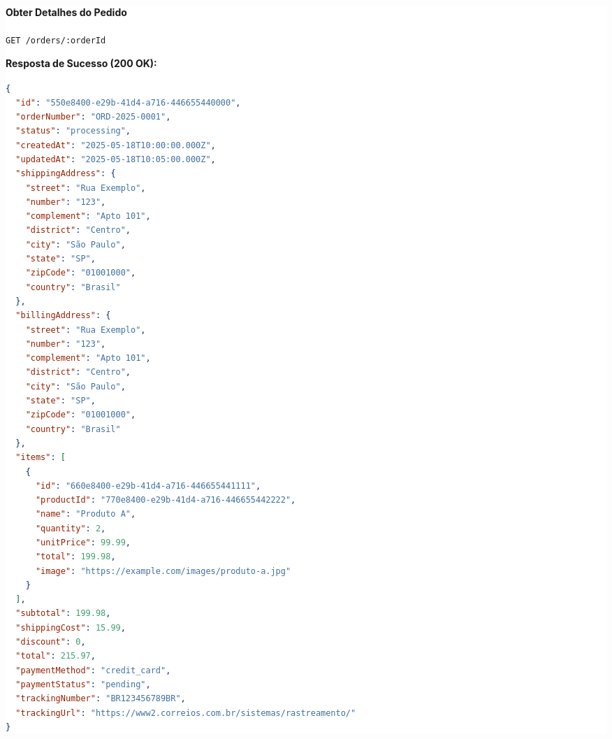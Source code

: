 #### Obter Detalhes do Pedido

```
GET /orders/:orderId
```

**Resposta de Sucesso (200 OK):**

```json
{
  "id": "550e8400-e29b-41d4-a716-446655440000",
  "orderNumber": "ORD-2025-0001",
  "status": "processing",
  "createdAt": "2025-05-18T10:00:00.000Z",
  "updatedAt": "2025-05-18T10:05:00.000Z",
  "shippingAddress": {
    "street": "Rua Exemplo",
    "number": "123",
    "complement": "Apto 101",
    "district": "Centro",
    "city": "São Paulo",
    "state": "SP",
    "zipCode": "01001000",
    "country": "Brasil"
  },
  "billingAddress": {
    "street": "Rua Exemplo",
    "number": "123",
    "complement": "Apto 101",
    "district": "Centro",
    "city": "São Paulo",
    "state": "SP",
    "zipCode": "01001000",
    "country": "Brasil"
  },
  "items": [
    {
      "id": "660e8400-e29b-41d4-a716-446655441111",
      "productId": "770e8400-e29b-41d4-a716-446655442222",
      "name": "Produto A",
      "quantity": 2,
      "unitPrice": 99.99,
      "total": 199.98,
      "image": "https://example.com/images/produto-a.jpg"
    }
  ],
  "subtotal": 199.98,
  "shippingCost": 15.99,
  "discount": 0,
  "total": 215.97,
  "paymentMethod": "credit_card",
  "paymentStatus": "pending",
  "trackingNumber": "BR123456789BR",
  "trackingUrl": "https://www2.correios.com.br/sistemas/rastreamento/"
}
```
